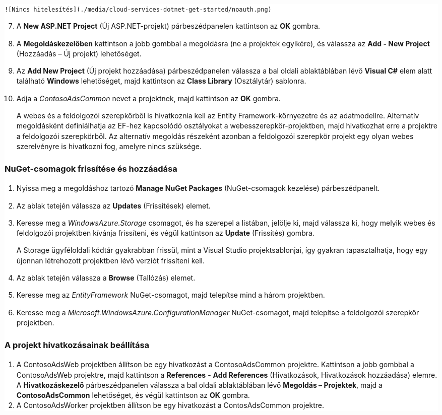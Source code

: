     ![Nincs hitelesítés](./media/cloud-services-dotnet-get-started/noauth.png)
7. A **New ASP.NET Project** (Új ASP.NET-projekt) párbeszédpanelen kattintson az **OK** gombra.
8. A **Megoldáskezelőben** kattintson a jobb gombbal a megoldásra (ne a projektek egyikére), és válassza az **Add - New Project** (Hozzáadás – Új projekt) lehetőséget.
9. Az **Add New Project** (Új projekt hozzáadása) párbeszédpanelen válassza a bal oldali ablaktáblában lévő **Visual C#** elem alatt található **Windows** lehetőséget, majd kattintson az **Class Library** (Osztálytár) sablonra.  
10. Adja a *ContosoAdsCommon* nevet a projektnek, majd kattintson az **OK** gombra.

    A webes és a feldolgozói szerepkörből is hivatkoznia kell az Entity Framework-környezetre és az adatmodellre. Alternatív megoldásként definiálhatja az EF-hez kapcsolódó osztályokat a webesszerepkör-projektben, majd hivatkozhat erre a projektre a feldolgozói szerepkörből. Az alternatív megoldás részeként azonban a feldolgozói szerepkör projekt egy olyan webes szerelvényre is hivatkozni fog, amelyre nincs szüksége.

### <a name="update-and-add-nuget-packages"></a>NuGet-csomagok frissítése és hozzáadása
1. Nyissa meg a megoldáshoz tartozó **Manage NuGet Packages** (NuGet-csomagok kezelése) párbeszédpanelt.
2. Az ablak tetején válassza az **Updates** (Frissítések) elemet.
3. Keresse meg a *WindowsAzure.Storage* csomagot, és ha szerepel a listában, jelölje ki, majd válassza ki, hogy melyik webes és feldolgozói projektben kívánja frissíteni, és végül kattintson az **Update** (Frissítés) gombra.

    A Storage ügyféloldali kódtár gyakrabban frissül, mint a Visual Studio projektsablonjai, így gyakran tapasztalhatja, hogy egy újonnan létrehozott projektben lévő verziót frissíteni kell.
4. Az ablak tetején válassza a **Browse** (Tallózás) elemet.
5. Keresse meg az *EntityFramework* NuGet-csomagot, majd telepítse mind a három projektben.
6. Keresse meg a *Microsoft.WindowsAzure.ConfigurationManager* NuGet-csomagot, majd telepítse a feldolgozói szerepkör projektben.

### <a name="set-project-references"></a>A projekt hivatkozásainak beállítása
1. A ContosoAdsWeb projektben állítson be egy hivatkozást a ContosoAdsCommon projektre. Kattintson a jobb gombbal a ContosoAdsWeb projektre, majd kattintson a **References** - **Add References** (Hivatkozások, Hivatkozások hozzáadása) elemre. A **Hivatkozáskezelő** párbeszédpanelen válassza a bal oldali ablaktáblában lévő **Megoldás – Projektek**, majd a **ContosoAdsCommon** lehetőséget, és végül kattintson az **OK** gombra.
2. A ContosoAdsWorker projektben állítson be egy hivatkozást a ContosAdsCommon projektre.
